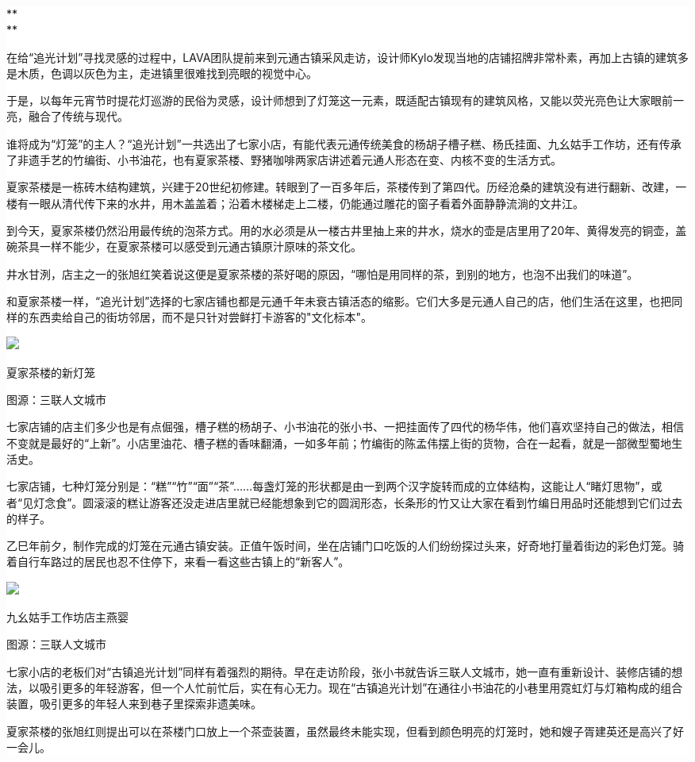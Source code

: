 **  
**

  

在给“追光计划”寻找灵感的过程中，LAVA团队提前来到元通古镇采风走访，设计师Kylo发现当地的店铺招牌非常朴素，再加上古镇的建筑多是木质，色调以灰色为主，走进镇里很难找到亮眼的视觉中心。

  

于是，以每年元宵节时提花灯巡游的民俗为灵感，设计师想到了灯笼这一元素，既适配古镇现有的建筑风格，又能以荧光亮色让大家眼前一亮，融合了传统与现代。

  

谁将成为“灯笼”的主人？“追光计划”一共选出了七家小店，有能代表元通传统美食的杨胡子槽子糕、杨氏挂面、九幺姑手工作坊，还有传承了非遗手艺的竹编街、小书油花，也有夏家茶楼、野猪咖啡两家店讲述着元通人形态在变、内核不变的生活方式。

  

夏家茶楼是一栋砖木结构建筑，兴建于20世纪初修建。转眼到了一百多年后，茶楼传到了第四代。历经沧桑的建筑没有进行翻新、改建，一楼有一眼从清代传下来的水井，用木盖盖着；沿着木楼梯走上二楼，仍能通过雕花的窗子看着外面静静流淌的文井江。

  

到今天，夏家茶楼仍然沿用最传统的泡茶方式。用的水必须是从一楼古井里抽上来的井水，烧水的壶是店里用了20年、黄得发亮的铜壶，盖碗茶具一样不能少，在夏家茶楼可以感受到元通古镇原汁原味的茶文化。

  

井水甘洌，店主之一的张旭红笑着说这便是夏家茶楼的茶好喝的原因，“哪怕是用同样的茶，到别的地方，也泡不出我们的味道”。

  

和夏家茶楼一样，“追光计划”选择的七家店铺也都是元通千年未衰古镇活态的缩影。它们大多是元通人自己的店，他们生活在这里，也把同样的东西卖给自己的街坊邻居，而不是只针对尝鲜打卡游客的"文化标本"。

  

![](https://mmbiz.qpic.cn/mmbiz_jpg/pNbHtxoJF29CRI1uFKg11D6bCW1IqqcdAXFTrWRx2FcM6nbkvicRtiaBrskmIpYdmTCrC4ickmhI9jA7OzkIAUkmg/640?wx_fmt=jpeg&from;=appmsg)

夏家茶楼的新灯笼

图源：三联人文城市

  

七家店铺的店主们多少也是有点倔强，槽子糕的杨胡子、小书油花的张小书、一把挂面传了四代的杨华伟，他们喜欢坚持自己的做法，相信不变就是最好的“上新”。小店里油花、槽子糕的香味翻涌，一如多年前；竹编街的陈孟伟摆上街的货物，合在一起看，就是一部微型蜀地生活史。

  

七家店铺，七种灯笼分别是：“糕”“竹”“面”“茶”……每盏灯笼的形状都是由一到两个汉字旋转而成的立体结构，这能让人“睹灯思物”，或者“见灯念食”。圆滚滚的糕让游客还没走进店里就已经能想象到它的圆润形态，长条形的竹又让大家在看到竹编日用品时还能想到它们过去的样子。

  

乙巳年前夕，制作完成的灯笼在元通古镇安装。正值午饭时间，坐在店铺门口吃饭的人们纷纷探过头来，好奇地打量着街边的彩色灯笼。骑着自行车路过的居民也忍不住停下，来看一看这些古镇上的“新客人”。

  

![](https://mmbiz.qpic.cn/mmbiz_jpg/pNbHtxoJF29CRI1uFKg11D6bCW1IqqcdPKOB43iaPvHb0ia17llaD0UdyyfmdkMPwW6uDbIEgSicM7aHZjtPwfcwg/640?wx_fmt=jpeg&from;=appmsg)

九幺姑手工作坊店主燕婴

图源：三联人文城市

  

七家小店的老板们对“古镇追光计划”同样有着强烈的期待。早在走访阶段，张小书就告诉三联人文城市，她一直有重新设计、装修店铺的想法，以吸引更多的年轻游客，但一个人忙前忙后，实在有心无力。现在“古镇追光计划”在通往小书油花的小巷里用霓虹灯与灯箱构成的组合装置，吸引更多的年轻人来到巷子里探索非遗美味。

  

夏家茶楼的张旭红则提出可以在茶楼门口放上一个茶壶装置，虽然最终未能实现，但看到颜色明亮的灯笼时，她和嫂子胥建英还是高兴了好一会儿。
